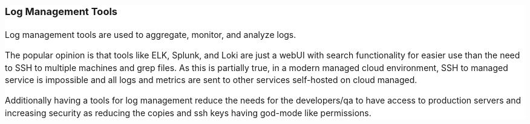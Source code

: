### Log Management Tools

Log management tools are used to aggregate, monitor, and analyze logs.

The popular opinion is that tools like ELK, Splunk, and Loki are just a webUI with search functionality for easier use than the need to SSH to multiple machines and grep files.
As this is partially true, in a modern managed cloud environment, SSH to managed service is impossible and all logs and metrics are sent to other services self-hosted on cloud managed.

Additionally having a tools for log management reduce the needs for the developers/qa to have access to production servers and increasing security as reducing the copies and ssh keys having god-mode like permissions.

